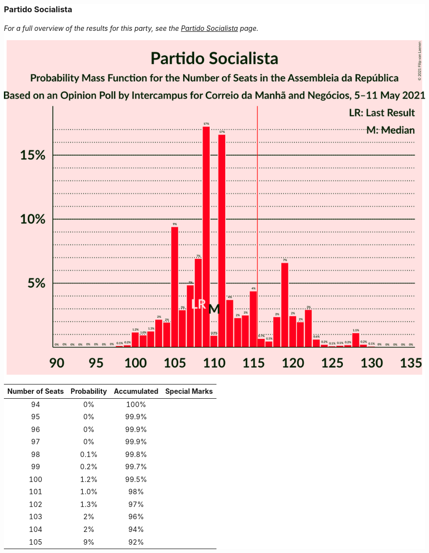 ### Partido Socialista

*For a full overview of the results for this party, see the [Partido Socialista](party-partidosocialista.html) page.*

![Graph with seats probability mass function not yet produced](2021-05-11-Intercampus-seats-pmf-partidosocialista.png "Seats Probability Mass Function")

| Number of Seats | Probability | Accumulated | Special Marks |
|:---------------:|:-----------:|:-----------:|:-------------:|
| 94 | 0% | 100% |  |
| 95 | 0% | 99.9% |  |
| 96 | 0% | 99.9% |  |
| 97 | 0% | 99.9% |  |
| 98 | 0.1% | 99.8% |  |
| 99 | 0.2% | 99.7% |  |
| 100 | 1.2% | 99.5% |  |
| 101 | 1.0% | 98% |  |
| 102 | 1.3% | 97% |  |
| 103 | 2% | 96% |  |
| 104 | 2% | 94% |  |
| 105 | 9% | 92% |  |